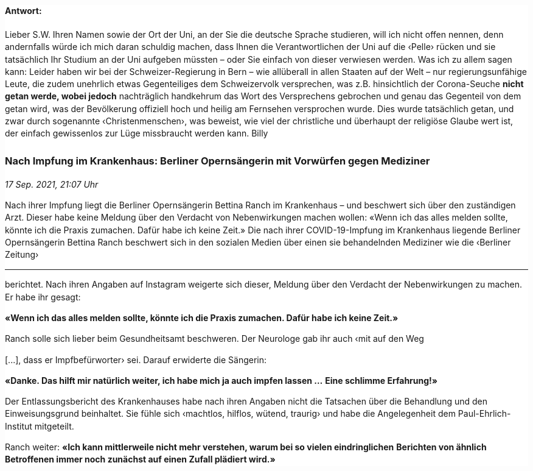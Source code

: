 #### Antwort:

Lieber S.W.
Ihren Namen sowie der Ort der Uni, an der Sie die deutsche Sprache studieren, will ich nicht offen nennen, denn andernfalls würde ich mich daran schuldig machen, dass Ihnen die Verantwortlichen der Uni
auf die ‹Pelle› rücken und sie tatsächlich Ihr Studium an der Uni aufgeben müssten – oder Sie einfach
von dieser verwiesen werden.
Was ich zu allem sagen kann: Leider haben wir bei der Schweizer-Regierung in Bern – wie allüberall in
allen Staaten auf der Welt – nur regierungsunfähige Leute, die zudem unehrlich etwas Gegenteiliges dem
Schweizervolk versprechen, was z.B. hinsichtlich der Corona-Seuche **nicht getan werde, wobei jedoch**
nachträglich handkehrum das Wort des Versprechens gebrochen und genau das Gegenteil von dem getan wird, was der Bevölkerung offiziell hoch und heilig am Fernsehen versprochen wurde. Dies wurde
tatsächlich getan, und zwar durch sogenannte ‹Christenmenschen›, was beweist, wie viel der christliche
und überhaupt der religiöse Glaube wert ist, der einfach gewissenlos zur Lüge missbraucht werden kann.
Billy

### Nach Impfung im Krankenhaus: Berliner Opernsängerin mit Vorwürfen gegen Mediziner
_17 Sep. 2021, 21:07 Uhr_

Nach ihrer Impfung liegt die Berliner Opernsängerin Bettina Ranch im Krankenhaus – und beschwert sich
über den zuständigen Arzt. Dieser habe keine Meldung über den Verdacht von Nebenwirkungen machen
wollen: «Wenn ich das alles melden sollte, könnte ich die Praxis zumachen. Dafür habe ich keine Zeit.»
Die nach ihrer COVID-19-Impfung im Krankenhaus liegende Berliner Opernsängerin Bettina Ranch beschwert sich in den sozialen Medien über einen sie behandelnden Mediziner wie die ‹Berliner Zeitung›


-----

berichtet. Nach ihren Angaben auf Instagram weigerte sich dieser, Meldung über den Verdacht der Nebenwirkungen zu machen. Er habe ihr gesagt:

**«Wenn ich das alles melden sollte, könnte ich die Praxis zumachen. Dafür habe ich keine Zeit.»**

Ranch solle sich lieber beim Gesundheitsamt beschweren. Der Neurologe gab ihr auch ‹mit auf den Weg

[...], dass er Impfbefürworter› sei. Darauf erwiderte die Sängerin:

**«Danke. Das hilft mir natürlich weiter, ich habe mich ja auch impfen lassen …**
**Eine schlimme Erfahrung!»**

Der Entlassungsbericht des Krankenhauses habe nach ihren Angaben nicht die Tatsachen über die Behandlung und den Einweisungsgrund beinhaltet. Sie fühle sich ‹machtlos, hilflos, wütend, traurig› und
habe die Angelegenheit dem Paul-Ehrlich-Institut mitgeteilt.

Ranch weiter:
**«Ich kann mittlerweile nicht mehr verstehen, warum bei so vielen eindringlichen**
**Berichten von ähnlich Betroffenen immer noch zunächst auf einen Zufall plädiert wird.»**
